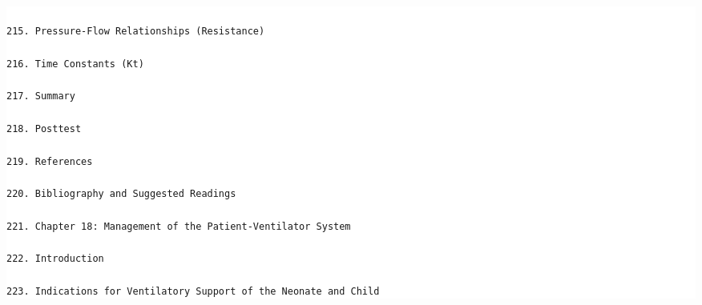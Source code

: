                                                                                                                                                                                                                                                                                                                                                                                                                                                                                                                                                                                                         215. Pressure-Flow Relationships (Resistance)
                                                                                                                                                                                                                                                                                                                                                                                                                                                                                                                                                                                                        216. Time Constants (Kt)
                                                                                                                                                                                                                                                                                                                                                                                                                                                                                                                                                                                                        217. Summary
                                                                                                                                                                                                                                                                                                                                                                                                                                                                                                                                                                                                        218. Posttest
                                                                                                                                                                                                                                                                                                                                                                                                                                                                                                                                                                                                        219. References
                                                                                                                                                                                                                                                                                                                                                                                                                                                                                                                                                                                                        220. Bibliography and Suggested Readings
                                                                                                                                                                                                                                                                                                                                                                                                                                                                                                                                                                                                        221. Chapter 18: Management of the Patient-Ventilator System
                                                                                                                                                                                                                                                                                                                                                                                                                                                                                                                                                                                                        222. Introduction
                                                                                                                                                                                                                                                                                                                                                                                                                                                                                                                                                                                                        223. Indications for Ventilatory Support of the Neonate and Child